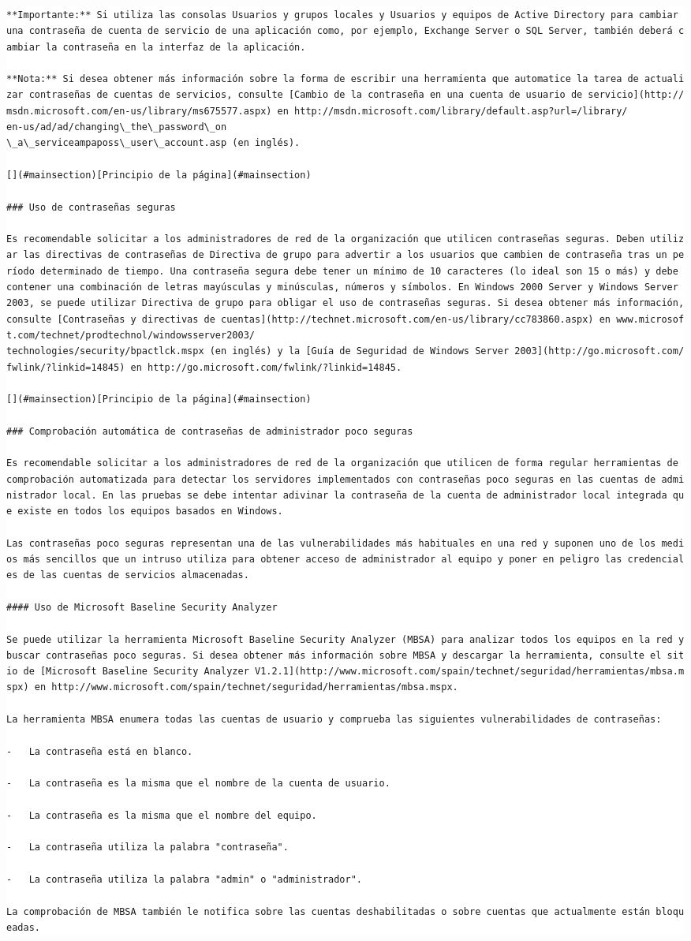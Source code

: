 ```
**Importante:** Si utiliza las consolas Usuarios y grupos locales y Usuarios y equipos de Active Directory para cambiar una contraseña de cuenta de servicio de una aplicación como, por ejemplo, Exchange Server o SQL Server, también deberá cambiar la contraseña en la interfaz de la aplicación.
  
**Nota:** Si desea obtener más información sobre la forma de escribir una herramienta que automatice la tarea de actualizar contraseñas de cuentas de servicios, consulte [Cambio de la contraseña en una cuenta de usuario de servicio](http://msdn.microsoft.com/en-us/library/ms675577.aspx) en http://msdn.microsoft.com/library/default.asp?url=/library/  
en-us/ad/ad/changing\_the\_password\_on  
\_a\_serviceampaposs\_user\_account.asp (en inglés).
  
[](#mainsection)[Principio de la página](#mainsection)
  
### Uso de contraseñas seguras
  
Es recomendable solicitar a los administradores de red de la organización que utilicen contraseñas seguras. Deben utilizar las directivas de contraseñas de Directiva de grupo para advertir a los usuarios que cambien de contraseña tras un período determinado de tiempo. Una contraseña segura debe tener un mínimo de 10 caracteres (lo ideal son 15 o más) y debe contener una combinación de letras mayúsculas y minúsculas, números y símbolos. En Windows 2000 Server y Windows Server 2003, se puede utilizar Directiva de grupo para obligar el uso de contraseñas seguras. Si desea obtener más información, consulte [Contraseñas y directivas de cuentas](http://technet.microsoft.com/en-us/library/cc783860.aspx) en www.microsoft.com/technet/prodtechnol/windowsserver2003/  
technologies/security/bpactlck.mspx (en inglés) y la [Guía de Seguridad de Windows Server 2003](http://go.microsoft.com/fwlink/?linkid=14845) en http://go.microsoft.com/fwlink/?linkid=14845.
  
[](#mainsection)[Principio de la página](#mainsection)
  
### Comprobación automática de contraseñas de administrador poco seguras
  
Es recomendable solicitar a los administradores de red de la organización que utilicen de forma regular herramientas de comprobación automatizada para detectar los servidores implementados con contraseñas poco seguras en las cuentas de administrador local. En las pruebas se debe intentar adivinar la contraseña de la cuenta de administrador local integrada que existe en todos los equipos basados en Windows.
  
Las contraseñas poco seguras representan una de las vulnerabilidades más habituales en una red y suponen uno de los medios más sencillos que un intruso utiliza para obtener acceso de administrador al equipo y poner en peligro las credenciales de las cuentas de servicios almacenadas.
  
#### Uso de Microsoft Baseline Security Analyzer
  
Se puede utilizar la herramienta Microsoft Baseline Security Analyzer (MBSA) para analizar todos los equipos en la red y buscar contraseñas poco seguras. Si desea obtener más información sobre MBSA y descargar la herramienta, consulte el sitio de [Microsoft Baseline Security Analyzer V1.2.1](http://www.microsoft.com/spain/technet/seguridad/herramientas/mbsa.mspx) en http://www.microsoft.com/spain/technet/seguridad/herramientas/mbsa.mspx.
  
La herramienta MBSA enumera todas las cuentas de usuario y comprueba las siguientes vulnerabilidades de contraseñas:
  
-   La contraseña está en blanco.
  
-   La contraseña es la misma que el nombre de la cuenta de usuario.
  
-   La contraseña es la misma que el nombre del equipo.
  
-   La contraseña utiliza la palabra "contraseña".
  
-   La contraseña utiliza la palabra "admin" o "administrador".
  
La comprobación de MBSA también le notifica sobre las cuentas deshabilitadas o sobre cuentas que actualmente están bloqueadas.
```
